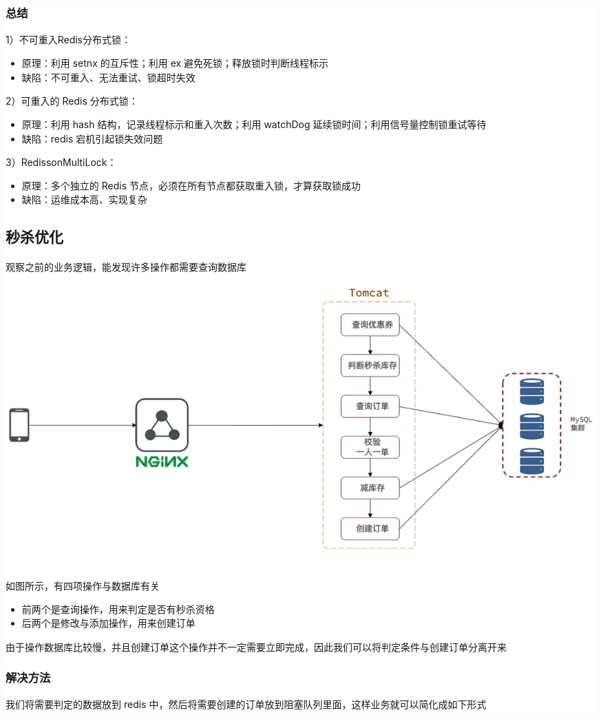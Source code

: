 ### 总结

1）不可重入Redis分布式锁：

+ 原理：利用 setnx 的互斥性；利用 ex 避免死锁；释放锁时判断线程标示
+ 缺陷：不可重入、无法重试、锁超时失效

2）可重入的 Redis 分布式锁：

+ 原理：利用 hash 结构，记录线程标示和重入次数；利用 watchDog 延续锁时间；利用信号量控制锁重试等待
+ 缺陷：redis 宕机引起锁失效问题

3）RedissonMultiLock：

+ 原理：多个独立的 Redis 节点，必须在所有节点都获取重入锁，才算获取锁成功
+ 缺陷：运维成本高、实现复杂

## 秒杀优化

观察之前的业务逻辑，能发现许多操作都需要查询数据库

![image-20230901121234700](img/image-20230901121234700.png)

如图所示，有四项操作与数据库有关

+ 前两个是查询操作，用来判定是否有秒杀资格
+ 后两个是修改与添加操作，用来创建订单

由于操作数据库比较慢，并且创建订单这个操作并不一定需要立即完成，因此我们可以将判定条件与创建订单分离开来

### 解决方法

我们将需要判定的数据放到 redis 中，然后将需要创建的订单放到阻塞队列里面，这样业务就可以简化成如下形式
